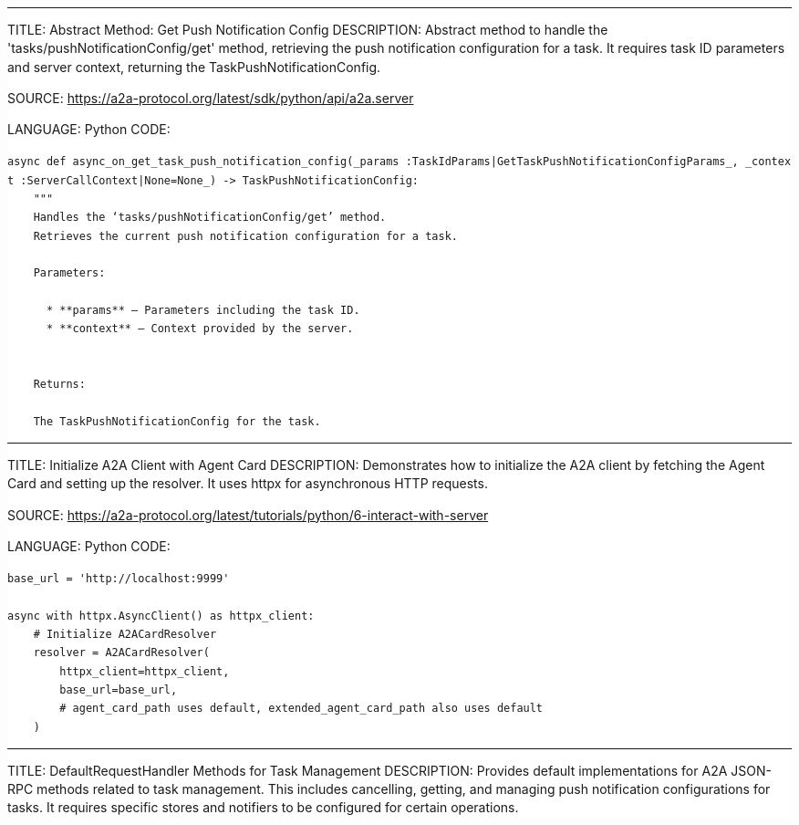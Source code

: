 ----------------------------------------

TITLE: Abstract Method: Get Push Notification Config
DESCRIPTION: Abstract method to handle the 'tasks/pushNotificationConfig/get' method, retrieving the push notification configuration for a task. It requires task ID parameters and server context, returning the TaskPushNotificationConfig.

SOURCE: https://a2a-protocol.org/latest/sdk/python/api/a2a.server

LANGUAGE: Python
CODE:
```
async def async_on_get_task_push_notification_config(_params :TaskIdParams|GetTaskPushNotificationConfigParams_, _context :ServerCallContext|None=None_) -> TaskPushNotificationConfig:
    """
    Handles the ‘tasks/pushNotificationConfig/get’ method.
    Retrieves the current push notification configuration for a task. 

    Parameters: 
        
      * **params** – Parameters including the task ID.
      * **context** – Context provided by the server.


    Returns: 
        
    The TaskPushNotificationConfig for the task. 
```

----------------------------------------

TITLE: Initialize A2A Client with Agent Card
DESCRIPTION: Demonstrates how to initialize the A2A client by fetching the Agent Card and setting up the resolver. It uses httpx for asynchronous HTTP requests.

SOURCE: https://a2a-protocol.org/latest/tutorials/python/6-interact-with-server

LANGUAGE: Python
CODE:
```
base_url = 'http://localhost:9999'

async with httpx.AsyncClient() as httpx_client:
    # Initialize A2ACardResolver
    resolver = A2ACardResolver(
        httpx_client=httpx_client,
        base_url=base_url,
        # agent_card_path uses default, extended_agent_card_path also uses default
    )
```

----------------------------------------

TITLE: DefaultRequestHandler Methods for Task Management
DESCRIPTION: Provides default implementations for A2A JSON-RPC methods related to task management. This includes cancelling, getting, and managing push notification configurations for tasks. It requires specific stores and notifiers to be configured for certain operations.
